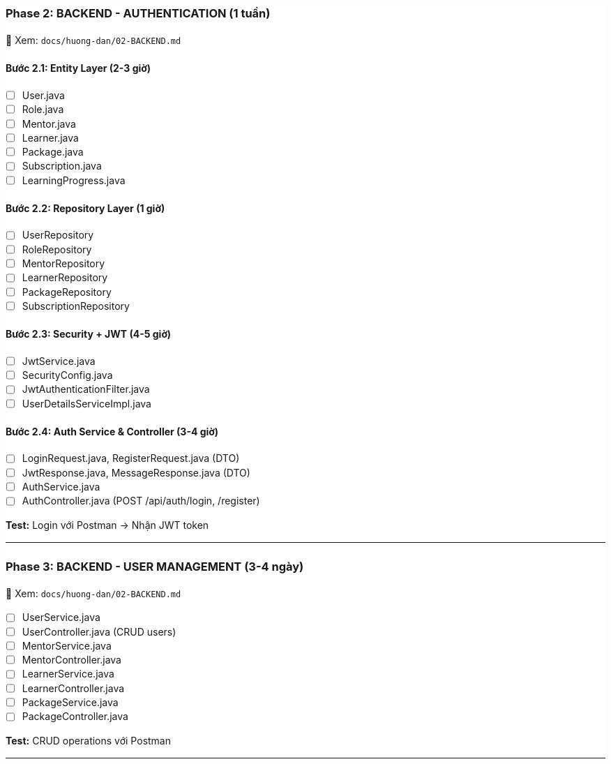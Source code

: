 
### Phase 2: BACKEND - AUTHENTICATION (1 tuần)
📖 Xem: `docs/huong-dan/02-BACKEND.md`

#### Bước 2.1: Entity Layer (2-3 giờ)
- [ ] User.java
- [ ] Role.java
- [ ] Mentor.java
- [ ] Learner.java
- [ ] Package.java
- [ ] Subscription.java
- [ ] LearningProgress.java

#### Bước 2.2: Repository Layer (1 giờ)
- [ ] UserRepository
- [ ] RoleRepository
- [ ] MentorRepository
- [ ] LearnerRepository
- [ ] PackageRepository
- [ ] SubscriptionRepository

#### Bước 2.3: Security + JWT (4-5 giờ)
- [ ] JwtService.java
- [ ] SecurityConfig.java
- [ ] JwtAuthenticationFilter.java
- [ ] UserDetailsServiceImpl.java

#### Bước 2.4: Auth Service & Controller (3-4 giờ)
- [ ] LoginRequest.java, RegisterRequest.java (DTO)
- [ ] JwtResponse.java, MessageResponse.java (DTO)
- [ ] AuthService.java
- [ ] AuthController.java (POST /api/auth/login, /register)

**Test:** Login với Postman → Nhận JWT token

---

### Phase 3: BACKEND - USER MANAGEMENT (3-4 ngày)
📖 Xem: `docs/huong-dan/02-BACKEND.md`

- [ ] UserService.java
- [ ] UserController.java (CRUD users)
- [ ] MentorService.java
- [ ] MentorController.java
- [ ] LearnerService.java
- [ ] LearnerController.java
- [ ] PackageService.java
- [ ] PackageController.java

**Test:** CRUD operations với Postman

---
